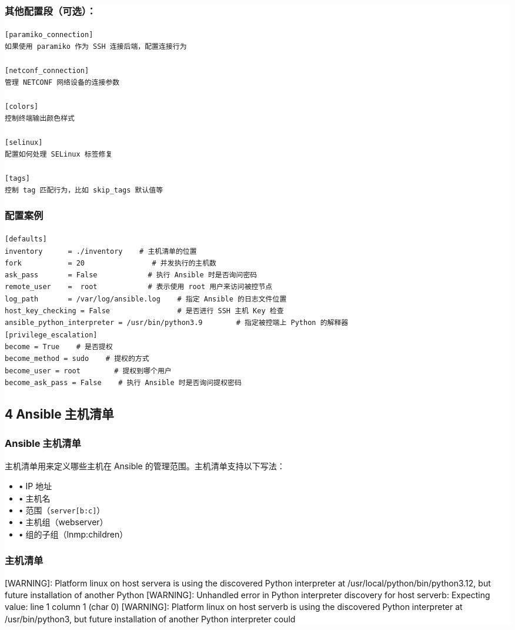 ### 其他配置段（可选）：

```
[paramiko_connection]	
如果使用 paramiko 作为 SSH 连接后端，配置连接行为

[netconf_connection]	
管理 NETCONF 网络设备的连接参数

[colors]	
控制终端输出颜色样式

[selinux]	
配置如何处理 SELinux 标签修复

[tags]	
控制 tag 匹配行为，比如 skip_tags 默认值等
```

### 配置案例

```
[defaults]  
inventory      = ./inventory    # 主机清单的位置
fork           = 20                # 并发执行的主机数
ask_pass       = False            # 执行 Ansible 时是否询问密码
remote_user    =  root            # 表示使用 root 用户来访问被控节点
log_path       = /var/log/ansible.log    # 指定 Ansible 的日志文件位置
host_key_checking = False                # 是否进行 SSH 主机 Key 检查
ansible_python_interpreter = /usr/bin/python3.9        # 指定被控端上 Python 的解释器
[privilege_escalation]
become = True    # 是否提权
become_method = sudo    # 提权的方式
become_user = root        # 提权到哪个用户
become_ask_pass = False    # 执行 Ansible 时是否询问提权密码
```

## 4 Ansible 主机清单

### Ansible 主机清单

主机清单用来定义哪些主机在 Ansible 的管理范围。主机清单支持以下写法：

- • IP 地址
- • 主机名
- • 范围（`server[b:c]`）
- • 主机组（webserver）
- • 组的子组（lnmp:children）


### 主机清单


[WARNING]: Platform linux on host servera is using the discovered Python interpreter at /usr/local/python/bin/python3.12, but future installation of another Python
[WARNING]: Unhandled error in Python interpreter discovery for host serverb: Expecting value: line 1 column 1 (char 0)
[WARNING]: Platform linux on host serverb is using the discovered Python interpreter at /usr/bin/python3, but future installation of another Python interpreter could